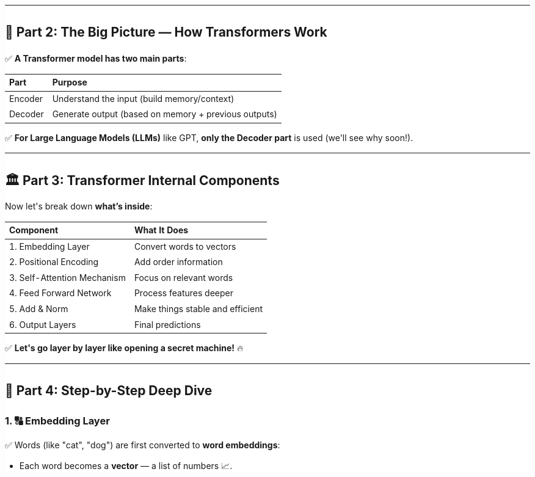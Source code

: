 </div>

---

## 🧠 Part 2: The Big Picture — How Transformers Work

✅ **A Transformer model has two main parts**:

<div align="center" >

| Part    | Purpose                                              |
| :------ | :--------------------------------------------------- |
| Encoder | Understand the input (build memory/context)          |
| Decoder | Generate output (based on memory + previous outputs) |

</div>

✅ **For Large Language Models (LLMs)** like GPT, **only the Decoder part** is used (we'll see why soon!).

---

## 🏛️ Part 3: Transformer Internal Components

Now let's break down **what’s inside**:

<div align="center" >

| Component                   | What It Does                     |
| :-------------------------- | :------------------------------- |
| 1. Embedding Layer          | Convert words to vectors         |
| 2. Positional Encoding      | Add order information            |
| 3. Self-Attention Mechanism | Focus on relevant words          |
| 4. Feed Forward Network     | Process features deeper          |
| 5. Add & Norm               | Make things stable and efficient |
| 6. Output Layers            | Final predictions                |

</div>

✅ **Let's go layer by layer like opening a secret machine!** 🔥

---

## 🧩 Part 4: Step-by-Step Deep Dive

### 1. 🔠 Embedding Layer

✅ Words (like "cat", "dog") are first converted to **word embeddings**:

- Each word becomes a **vector** — a list of numbers 📈.
